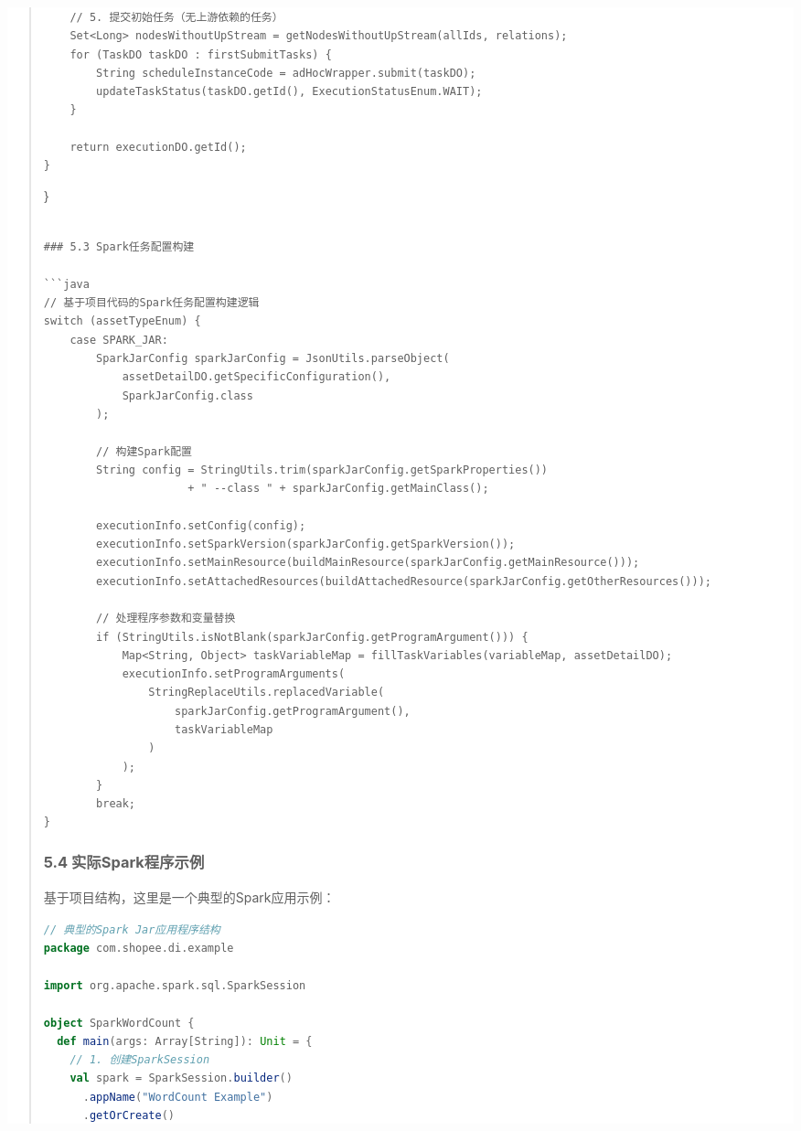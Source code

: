 >         // 5. 提交初始任务（无上游依赖的任务）
>         Set<Long> nodesWithoutUpStream = getNodesWithoutUpStream(allIds, relations);
>         for (TaskDO taskDO : firstSubmitTasks) {
>             String scheduleInstanceCode = adHocWrapper.submit(taskDO);
>             updateTaskStatus(taskDO.getId(), ExecutionStatusEnum.WAIT);
>         }
>
>         return executionDO.getId();
>     }
> }
> ```
>
> ### 5.3 Spark任务配置构建
>
> ```java
> // 基于项目代码的Spark任务配置构建逻辑
> switch (assetTypeEnum) {
>     case SPARK_JAR:
>         SparkJarConfig sparkJarConfig = JsonUtils.parseObject(
>             assetDetailDO.getSpecificConfiguration(),
>             SparkJarConfig.class
>         );
>
>         // 构建Spark配置
>         String config = StringUtils.trim(sparkJarConfig.getSparkProperties())
>                       + " --class " + sparkJarConfig.getMainClass();
>
>         executionInfo.setConfig(config);
>         executionInfo.setSparkVersion(sparkJarConfig.getSparkVersion());
>         executionInfo.setMainResource(buildMainResource(sparkJarConfig.getMainResource()));
>         executionInfo.setAttachedResources(buildAttachedResource(sparkJarConfig.getOtherResources()));
>
>         // 处理程序参数和变量替换
>         if (StringUtils.isNotBlank(sparkJarConfig.getProgramArgument())) {
>             Map<String, Object> taskVariableMap = fillTaskVariables(variableMap, assetDetailDO);
>             executionInfo.setProgramArguments(
>                 StringReplaceUtils.replacedVariable(
>                     sparkJarConfig.getProgramArgument(),
>                     taskVariableMap
>                 )
>             );
>         }
>         break;
> }
> ```
>
> ### 5.4 实际Spark程序示例
>
> 基于项目结构，这里是一个典型的Spark应用示例：
>
> ```scala
> // 典型的Spark Jar应用程序结构
> package com.shopee.di.example
>
> import org.apache.spark.sql.SparkSession
>
> object SparkWordCount {
>   def main(args: Array[String]): Unit = {
>     // 1. 创建SparkSession
>     val spark = SparkSession.builder()
>       .appName("WordCount Example")
>       .getOrCreate()
>